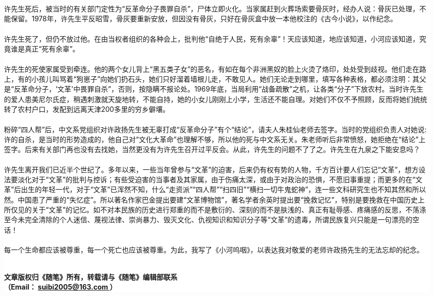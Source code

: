    许先生死后，被当时的有关部门定性为“反革命分子畏罪自杀”，尸体立即火化。当家属赶到火葬场索要骨灰时，经办人说：骨灰已处理，不能保留。1978年，许先生平反昭雪，骨灰要重新安放，但因没有骨灰，只好在骨灰盒中放一本他校注的《古今小说》，以作纪念。
   <br/>
   <br/>
   许先生死了，但仍不放过他。在由当权者组织的各种会上，批判他“自绝于人民，死有余辜”！天应该知道，地应该知道，小河应该知道，究竟谁是真正“死有余辜”。
   <br/>
   <br/>
   许先生的死使家属受到牵连。他的两个女儿背上“黑五类子女”的恶名，有如在每个非洲黑奴的脸上火烫了烙印，处处受到歧视。他们走在路上，有的小孩儿叫骂着“狗崽子”向她们扔石头，她们只好溜着墙根儿走，不敢见人。她们无论走到哪里，填写各种表格，都必须注明：其父是“反革命分子，‘文革'中畏罪自杀”，否则，按隐瞒不报论处。1969年底，当局利用“战备疏散”之机，让各类“分子”下放农村。当时许先生的爱人患美尼尔氏症，稍遇刺激就天旋地转，不能自持，她的小女儿刚刚上小学，生活还不能自理。对她们不仅不予照顾，反而将她们统统转了农村户口，发配到远离天津200多里的穷乡僻壤。
   <br/>
   <br/>
   粉碎“四人帮”后，中文系党组织对许政扬先生被无辜打成“反革命分子”有个“结论”，请夫人朱桂仙老师去签字。当时的党组织负责人对她说:许的自杀，是当时的形势造成的，他自己对“文化大革命”也理解不够，所以他的死与中文系无关。朱老师听后非常愤怒，她拒绝在“结论”上签字。后来有关部门再也没有去找她，当然更没有为许先生召开过平反会。从此，许先生的问题不了了之。许先生在九泉之下能安息吗？
   <br/>
   <br/>
   许先生离开我们已近半个世纪了。多年以来，一些当年曾参与“文革”的迫害，后来仍有权有势的人物，千方百计要人们忘记“文革”，想方设法要淡化对于“文革”的批判与控诉；有些受迫害的当事者及其家属，由于伤痛太深，或由于对政治的恐惧，不愿旧事重提；而更多的在“文革”后出生的年轻一代，对于“文革”已浑然不知，什么“走资派”“四人帮”“扫四旧”“横扫一切牛鬼蛇神”，连一些文科研究生也不知其然和所以然。中国患了严重的“失忆症”。所以著名作家巴金提出要建“文革博物馆”，著名学者余英时提出要“挽救记忆”，特别是要挽救在中国历史上所仅见的关于“文革”的记忆。如不对本民族的历史进行郑重的而不是敷衍的、深刻的而不是肤浅的、真正有耻辱感、疼痛感的反思，不荡涤至今未完全清除的个人迷信、蔑视法律、崇尚暴力、毁灭文化、仇视知识和知识分子等“文革”的遗毒，所谓民族复兴只能是一句漂亮的空话！
   <br/>
   <br/>
   每一个生命都应该被尊重，每一个死亡也应该被尊重。为此，我写了《小河呜咽》，以表达我对敬爱的老师许政扬先生的无法忘却的纪念。
  </p>
  <p>
   <br/>
   <strong>
    文章版权归《随笔》所有，转载请与《随笔》编辑部联系
    <br/>
    （Email：
   </strong>
   <a href="mailto:suibi2005@163.com">
    <strong>
     suibi2005@163.com
    </strong>
   </a>
   <strong>
    ）
   </strong>
  </p>
 </div>
</div>

